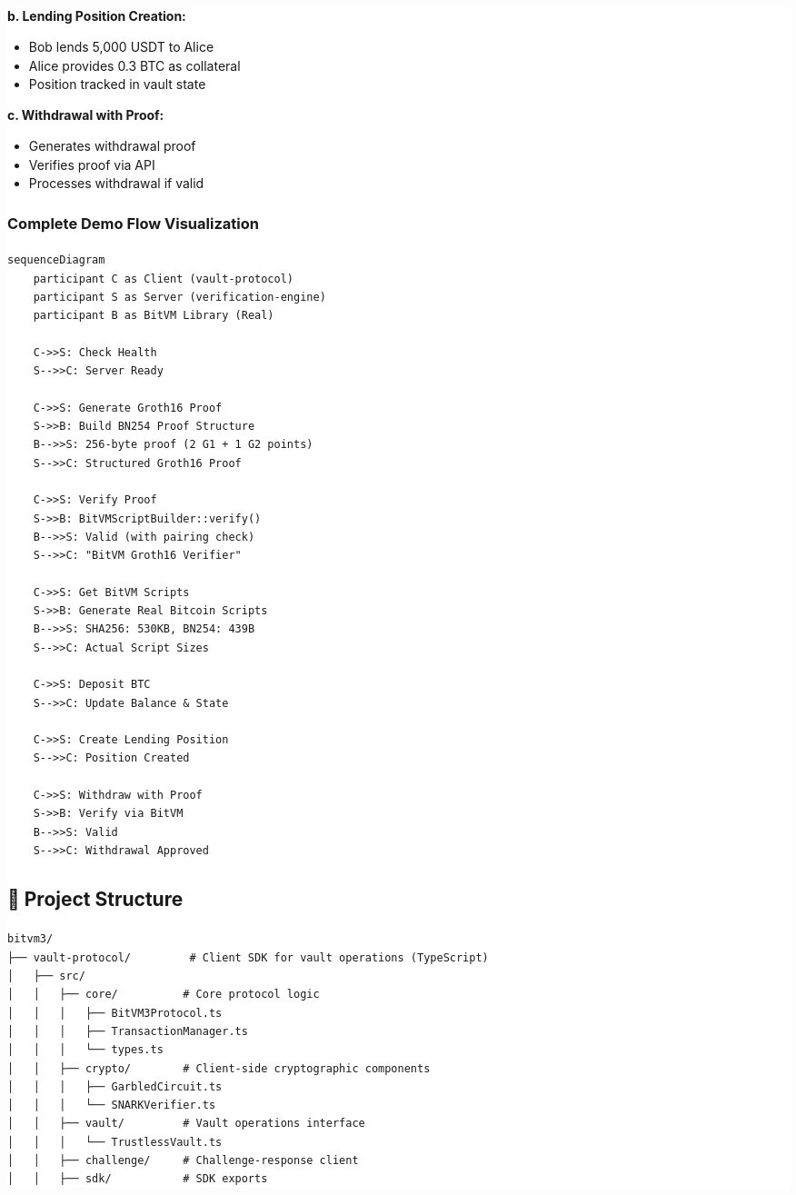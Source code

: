**b. Lending Position Creation:**
- Bob lends 5,000 USDT to Alice
- Alice provides 0.3 BTC as collateral
- Position tracked in vault state

**c. Withdrawal with Proof:**
- Generates withdrawal proof
- Verifies proof via API
- Processes withdrawal if valid

### Complete Demo Flow Visualization

```mermaid
sequenceDiagram
    participant C as Client (vault-protocol)
    participant S as Server (verification-engine)
    participant B as BitVM Library (Real)
    
    C->>S: Check Health
    S-->>C: Server Ready
    
    C->>S: Generate Groth16 Proof
    S->>B: Build BN254 Proof Structure
    B-->>S: 256-byte proof (2 G1 + 1 G2 points)
    S-->>C: Structured Groth16 Proof
    
    C->>S: Verify Proof
    S->>B: BitVMScriptBuilder::verify()
    B-->>S: Valid (with pairing check)
    S-->>C: "BitVM Groth16 Verifier"
    
    C->>S: Get BitVM Scripts
    S->>B: Generate Real Bitcoin Scripts
    B-->>S: SHA256: 530KB, BN254: 439B
    S-->>C: Actual Script Sizes
    
    C->>S: Deposit BTC
    S-->>C: Update Balance & State
    
    C->>S: Create Lending Position
    S-->>C: Position Created
    
    C->>S: Withdraw with Proof
    S->>B: Verify via BitVM
    B-->>S: Valid
    S-->>C: Withdrawal Approved
```

## 📁 Project Structure

```
bitvm3/
├── vault-protocol/         # Client SDK for vault operations (TypeScript)
│   ├── src/
│   │   ├── core/          # Core protocol logic
│   │   │   ├── BitVM3Protocol.ts
│   │   │   ├── TransactionManager.ts
│   │   │   └── types.ts
│   │   ├── crypto/        # Client-side cryptographic components
│   │   │   ├── GarbledCircuit.ts
│   │   │   └── SNARKVerifier.ts
│   │   ├── vault/         # Vault operations interface
│   │   │   └── TrustlessVault.ts
│   │   ├── challenge/     # Challenge-response client
│   │   ├── sdk/           # SDK exports
```